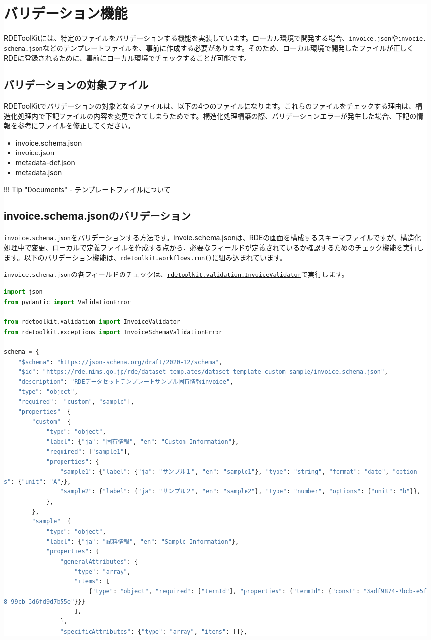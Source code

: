 # バリデーション機能

RDEToolKitには、特定のファイルをバリデーションする機能を実装しています。ローカル環境で開発する場合、`invoice.json`や`invocie.schema.json`などのテンプレートファイルを、事前に作成する必要があります。そのため、ローカル環境で開発したファイルが正しくRDEに登録されるために、事前にローカル環境でチェックすることが可能です。

## バリデーションの対象ファイル

RDEToolKitでバリデーションの対象となるファイルは、以下の4つのファイルになります。これらのファイルをチェックする理由は、構造化処理内で下記ファイルの内容を変更できてしまうためです。構造化処理構築の際、バリデーションエラーが発生した場合、下記の情報を参考にファイルを修正してください。

- invoice.schema.json
- invoice.json
- metadata-def.json
- metadata.json

!!! Tip "Documents"
    - [テンプレートファイルについて](./metadata_definition_file.md)

## invoice.schema.jsonのバリデーション

`invoice.schema.json`をバリデーションする方法です。invoie.schema.jsonは、RDEの画面を構成するスキーマファイルですが、構造化処理中で変更、ローカルで定義ファイルを作成する点から、必要なフィールドが定義されているか確認するためのチェック機能を実行します。以下のバリデーション機能は、`rdetoolkit.workflows.run()`に組み込まれています。

`invoice.schema.json`の各フィールドのチェックは、[`rdetoolkit.validation.InvoiceValidator`](../../../rdetoolkit/validation/#invoicevalidator)で実行します。

```python
import json
from pydantic import ValidationError

from rdetoolkit.validation import InvoiceValidator
from rdetoolkit.exceptions import InvoiceSchemaValidationError

schema = {
    "$schema": "https://json-schema.org/draft/2020-12/schema",
    "$id": "https://rde.nims.go.jp/rde/dataset-templates/dataset_template_custom_sample/invoice.schema.json",
    "description": "RDEデータセットテンプレートサンプル固有情報invoice",
    "type": "object",
    "required": ["custom", "sample"],
    "properties": {
        "custom": {
            "type": "object",
            "label": {"ja": "固有情報", "en": "Custom Information"},
            "required": ["sample1"],
            "properties": {
                "sample1": {"label": {"ja": "サンプル１", "en": "sample1"}, "type": "string", "format": "date", "options": {"unit": "A"}},
                "sample2": {"label": {"ja": "サンプル２", "en": "sample2"}, "type": "number", "options": {"unit": "b"}},
            },
        },
        "sample": {
            "type": "object",
            "label": {"ja": "試料情報", "en": "Sample Information"},
            "properties": {
                "generalAttributes": {
                    "type": "array",
                    "items": [
                        {"type": "object", "required": ["termId"], "properties": {"termId": {"const": "3adf9874-7bcb-e5f8-99cb-3d6fd9d7b55e"}}}
                    ],
                },
                "specificAttributes": {"type": "array", "items": []},
```